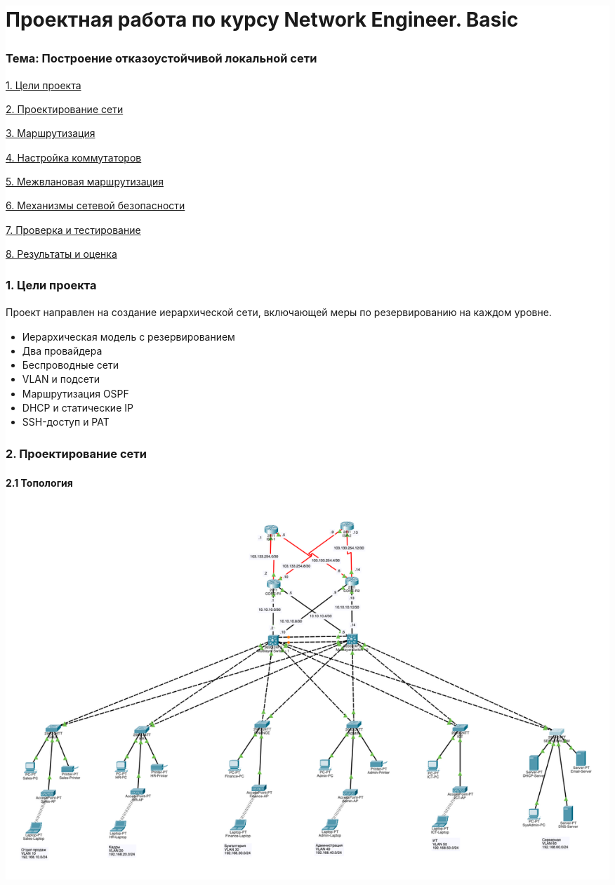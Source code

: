# Проектная работа по курсу Network Engineer. Basic
### Тема: Построение отказоустойчивой локальной сети

[1. Цели проекта](#1-цели-проекта)

[2. Проектирование сети](#2-проектирование-сети)

[3. Маршрутизация](#3-маршрутизация)

[4. Настройка коммутаторов](#4-настройка-коммутаторов)

[5. Межвлановая маршрутизация](#5-межвлановая-маршрутизация)

[6. Механизмы сетевой безопасности](#6-механизмы-сетевой-безопасности)

[7. Проверка и тестирование](#7-проверка-и-тестирование)

[8. Результаты и оценка](#8-результаты-и-оценка)

### 1. Цели проекта
Проект направлен на создание иерархической сети, включающей меры по резервированию на каждом уровне.

- Иерархическая модель с резервированием
- Два провайдера
- Беспроводные сети
- VLAN и подсети
- Маршрутизация OSPF
- DHCP и статические IP
- SSH-доступ и PAT

### 2. Проектирование сети

#### 2.1 Топология
![](/final/img/topology.PNG)
